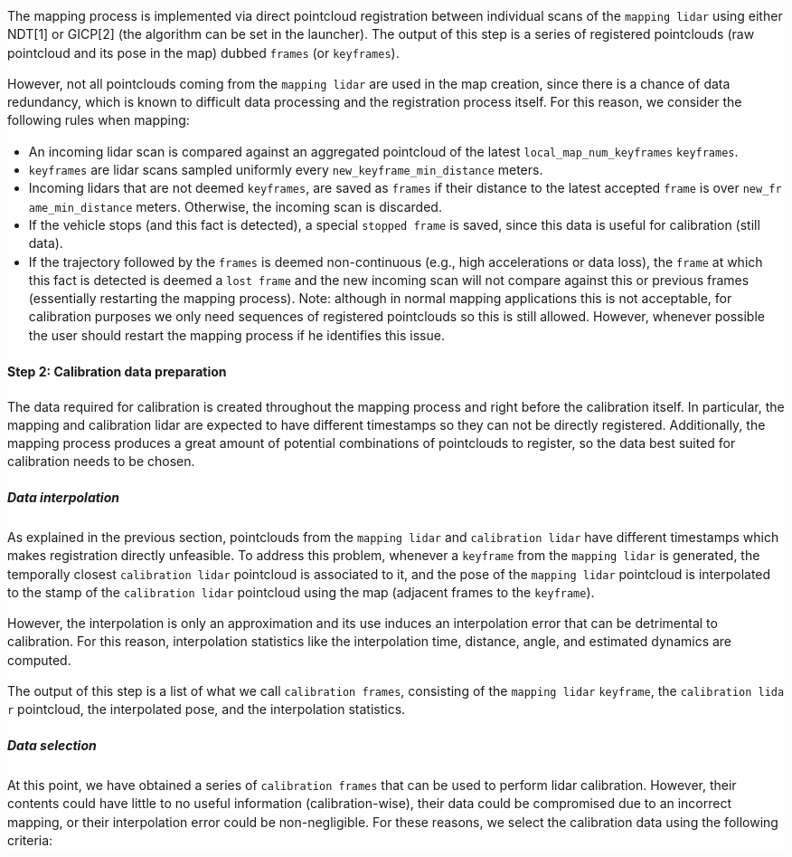 The mapping process is implemented via direct pointcloud registration between individual scans of the `mapping lidar` using either NDT[1] or GICP[2] (the algorithm can be set in the launcher). The output of this step is a series of registered pointclouds (raw pointcloud and its pose in the map) dubbed `frames` (or `keyframes`).

However, not all pointclouds coming from the `mapping lidar` are used in the map creation, since there is a chance of data redundancy, which is known to difficult data processing and the registration process itself. For this reason, we consider the following rules when mapping:

- An incoming lidar scan is compared against an aggregated pointcloud of the latest `local_map_num_keyframes` `keyframes`.
- `keyframes` are lidar scans sampled uniformly every `new_keyframe_min_distance` meters.
- Incoming lidars that are not deemed `keyframes`, are saved as `frames` if their distance to the latest accepted `frame` is over `new_frame_min_distance` meters. Otherwise, the incoming scan is discarded.
- If the vehicle stops (and this fact is detected), a special `stopped frame` is saved, since this data is useful for calibration (still data).
- If the trajectory followed by the `frames` is deemed non-continuous (e.g., high accelerations or data loss), the `frame` at which this fact is detected is deemed a `lost frame` and the new incoming scan will not compare against this or previous frames (essentially restarting the mapping process). Note: although in normal mapping applications this is not acceptable, for calibration purposes we only need sequences of registered pointclouds so this is still allowed. However, whenever possible the user should restart the mapping process if he identifies this issue.

#### Step 2: Calibration data preparation

The data required for calibration is created throughout the mapping process and right before the calibration itself. In particular, the mapping and calibration lidar are expected to have different timestamps so they can not be directly registered. Additionally, the mapping process produces a great amount of potential combinations of pointclouds to register, so the data best suited for calibration needs to be chosen.

##### Data interpolation

As explained in the previous section, pointclouds from the `mapping lidar` and `calibration lidar` have different timestamps which makes registration directly unfeasible. To address this problem, whenever a `keyframe` from the `mapping lidar` is generated, the temporally closest `calibration lidar` pointcloud is associated to it, and the pose of the `mapping lidar` pointcloud is interpolated to the stamp of the `calibration lidar` pointcloud using the map (adjacent frames to the `keyframe`).

However, the interpolation is only an approximation and its use induces an interpolation error that can be detrimental to calibration. For this reason, interpolation statistics like the interpolation time, distance, angle, and estimated dynamics are computed.

The output of this step is a list of what we call `calibration frames`, consisting of the `mapping lidar` `keyframe`, the `calibration lidar` pointcloud, the interpolated pose, and the interpolation statistics.

##### Data selection

At this point, we have obtained a series of `calibration frames` that can be used to perform lidar calibration. However, their contents could have little to no useful information (calibration-wise), their data could be compromised due to an incorrect mapping, or their interpolation error could be non-negligible. For these reasons, we select the calibration data using the following criteria:
